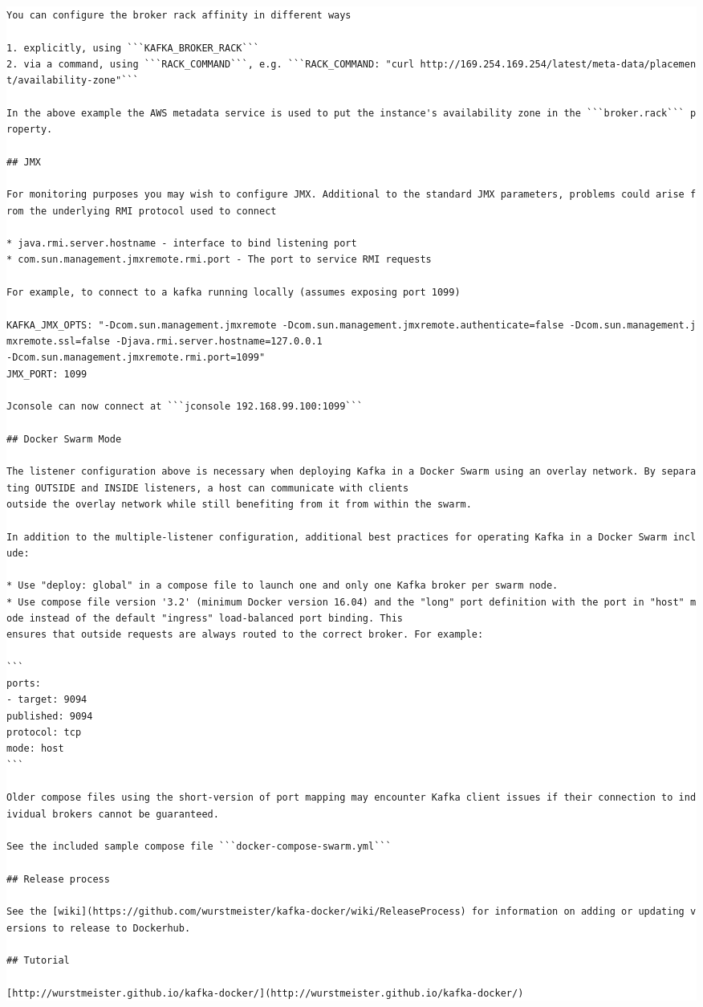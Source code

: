     You can configure the broker rack affinity in different ways

    1. explicitly, using ```KAFKA_BROKER_RACK```
    2. via a command, using ```RACK_COMMAND```, e.g. ```RACK_COMMAND: "curl http://169.254.169.254/latest/meta-data/placement/availability-zone"```

    In the above example the AWS metadata service is used to put the instance's availability zone in the ```broker.rack``` property.

    ## JMX

    For monitoring purposes you may wish to configure JMX. Additional to the standard JMX parameters, problems could arise from the underlying RMI protocol used to connect

    * java.rmi.server.hostname - interface to bind listening port
    * com.sun.management.jmxremote.rmi.port - The port to service RMI requests

    For example, to connect to a kafka running locally (assumes exposing port 1099)

    KAFKA_JMX_OPTS: "-Dcom.sun.management.jmxremote -Dcom.sun.management.jmxremote.authenticate=false -Dcom.sun.management.jmxremote.ssl=false -Djava.rmi.server.hostname=127.0.0.1
    -Dcom.sun.management.jmxremote.rmi.port=1099"
    JMX_PORT: 1099

    Jconsole can now connect at ```jconsole 192.168.99.100:1099```

    ## Docker Swarm Mode

    The listener configuration above is necessary when deploying Kafka in a Docker Swarm using an overlay network. By separating OUTSIDE and INSIDE listeners, a host can communicate with clients
    outside the overlay network while still benefiting from it from within the swarm.

    In addition to the multiple-listener configuration, additional best practices for operating Kafka in a Docker Swarm include:

    * Use "deploy: global" in a compose file to launch one and only one Kafka broker per swarm node.
    * Use compose file version '3.2' (minimum Docker version 16.04) and the "long" port definition with the port in "host" mode instead of the default "ingress" load-balanced port binding. This
    ensures that outside requests are always routed to the correct broker. For example:

    ```
    ports:
    - target: 9094
    published: 9094
    protocol: tcp
    mode: host
    ```

    Older compose files using the short-version of port mapping may encounter Kafka client issues if their connection to individual brokers cannot be guaranteed.

    See the included sample compose file ```docker-compose-swarm.yml```

    ## Release process

    See the [wiki](https://github.com/wurstmeister/kafka-docker/wiki/ReleaseProcess) for information on adding or updating versions to release to Dockerhub.

    ## Tutorial

    [http://wurstmeister.github.io/kafka-docker/](http://wurstmeister.github.io/kafka-docker/)
